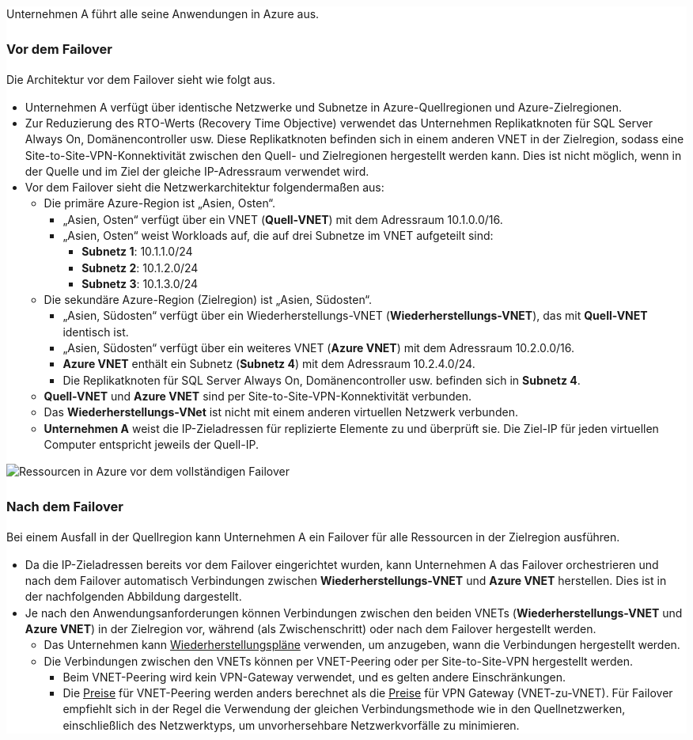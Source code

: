 Unternehmen A führt alle seine Anwendungen in Azure aus.

### <a name="before-failover"></a>Vor dem Failover

Die Architektur vor dem Failover sieht wie folgt aus.

- Unternehmen A verfügt über identische Netzwerke und Subnetze in Azure-Quellregionen und Azure-Zielregionen.
- Zur Reduzierung des RTO-Werts (Recovery Time Objective) verwendet das Unternehmen Replikatknoten für SQL Server Always On, Domänencontroller usw. Diese Replikatknoten befinden sich in einem anderen VNET in der Zielregion, sodass eine Site-to-Site-VPN-Konnektivität zwischen den Quell- und Zielregionen hergestellt werden kann. Dies ist nicht möglich, wenn in der Quelle und im Ziel der gleiche IP-Adressraum verwendet wird.  
- Vor dem Failover sieht die Netzwerkarchitektur folgendermaßen aus:
    - Die primäre Azure-Region ist „Asien, Osten“.
        - „Asien, Osten“ verfügt über ein VNET (**Quell-VNET**) mit dem Adressraum 10.1.0.0/16.
        - „Asien, Osten“ weist Workloads auf, die auf drei Subnetze im VNET aufgeteilt sind:
            - **Subnetz 1**: 10.1.1.0/24
            - **Subnetz 2**: 10.1.2.0/24
            - **Subnetz 3**: 10.1.3.0/24
    - Die sekundäre Azure-Region (Zielregion) ist „Asien, Südosten“.
        - „Asien, Südosten“ verfügt über ein Wiederherstellungs-VNET (**Wiederherstellungs-VNET**), das mit **Quell-VNET** identisch ist.
        - „Asien, Südosten“ verfügt über ein weiteres VNET (**Azure VNET**) mit dem Adressraum 10.2.0.0/16.
        - **Azure VNET** enthält ein Subnetz (**Subnetz 4**) mit dem Adressraum 10.2.4.0/24.
        - Die Replikatknoten für SQL Server Always On, Domänencontroller usw. befinden sich in **Subnetz 4**.
    - **Quell-VNET** und **Azure VNET** sind per Site-to-Site-VPN-Konnektivität verbunden.
    - Das **Wiederherstellungs-VNet** ist nicht mit einem anderen virtuellen Netzwerk verbunden.
    - **Unternehmen A** weist die IP-Zieladressen für replizierte Elemente zu und überprüft sie. Die Ziel-IP für jeden virtuellen Computer entspricht jeweils der Quell-IP.

![Ressourcen in Azure vor dem vollständigen Failover](./media/site-recovery-retain-ip-azure-vm-failover/azure-to-azure-connectivity-before-failover2.png)

### <a name="after-failover"></a>Nach dem Failover

Bei einem Ausfall in der Quellregion kann Unternehmen A ein Failover für alle Ressourcen in der Zielregion ausführen.

- Da die IP-Zieladressen bereits vor dem Failover eingerichtet wurden, kann Unternehmen A das Failover orchestrieren und nach dem Failover automatisch Verbindungen zwischen **Wiederherstellungs-VNET** und **Azure VNET** herstellen. Dies ist in der nachfolgenden Abbildung dargestellt.
- Je nach den Anwendungsanforderungen können Verbindungen zwischen den beiden VNETs (**Wiederherstellungs-VNET** und **Azure VNET**) in der Zielregion vor, während (als Zwischenschritt) oder nach dem Failover hergestellt werden.
  - Das Unternehmen kann [Wiederherstellungspläne](site-recovery-create-recovery-plans.md) verwenden, um anzugeben, wann die Verbindungen hergestellt werden.
  - Die Verbindungen zwischen den VNETs können per VNET-Peering oder per Site-to-Site-VPN hergestellt werden.
      - Beim VNET-Peering wird kein VPN-Gateway verwendet, und es gelten andere Einschränkungen.
      - Die [Preise](https://azure.microsoft.com/pricing/details/virtual-network) für VNET-Peering werden anders berechnet als die [Preise](https://azure.microsoft.com/pricing/details/vpn-gateway) für VPN Gateway (VNET-zu-VNET). Für Failover empfiehlt sich in der Regel die Verwendung der gleichen Verbindungsmethode wie in den Quellnetzwerken, einschließlich des Netzwerktyps, um unvorhersehbare Netzwerkvorfälle zu minimieren.

